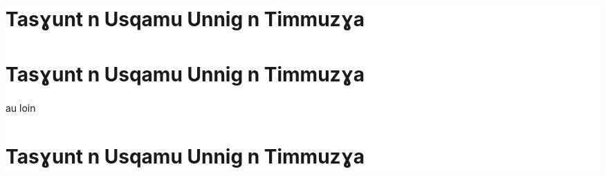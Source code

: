 












# Tasɣunt n Usqamu Unnig n Timmuzɣa


























# Tasɣunt n Usqamu Unnig n Timmuzɣa



















<fr>au</fr> <fr>loin</fr>


# Tasɣunt n Usqamu Unnig n Timmuzɣa















